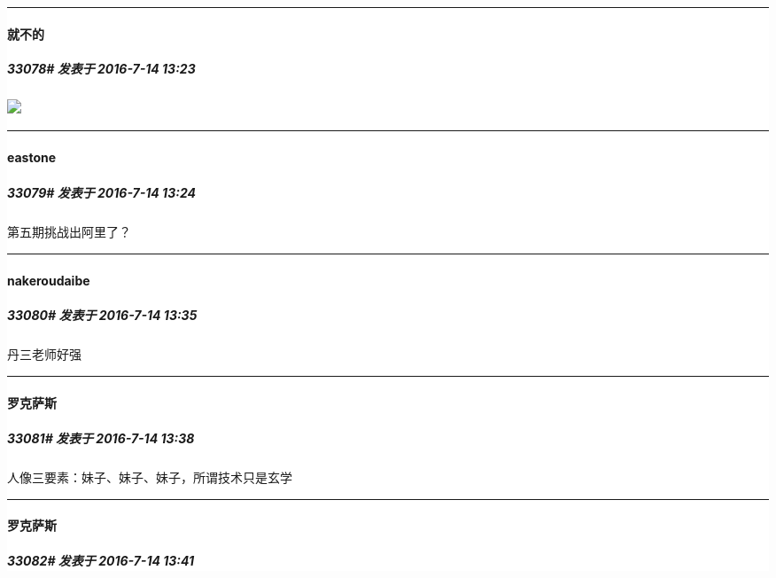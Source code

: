 


-----

####  就不的  
##### 33078#       发表于 2016-7-14 13:23



<img src="http://ww3.sinaimg.cn/mw690/6d8f0a71jw1f5td9j7s68j20it0chgnh.jpg" referrerpolicy="no-referrer">







-----

####  eastone  
##### 33079#       发表于 2016-7-14 13:24




第五期挑战出阿里了？







-----

####  nakeroudaibe  
##### 33080#       发表于 2016-7-14 13:35




丹三老师好强







-----

####  罗克萨斯  
##### 33081#       发表于 2016-7-14 13:38




人像三要素：妹子、妹子、妹子，所谓技术只是玄学







-----

####  罗克萨斯  
##### 33082#       发表于 2016-7-14 13:41
